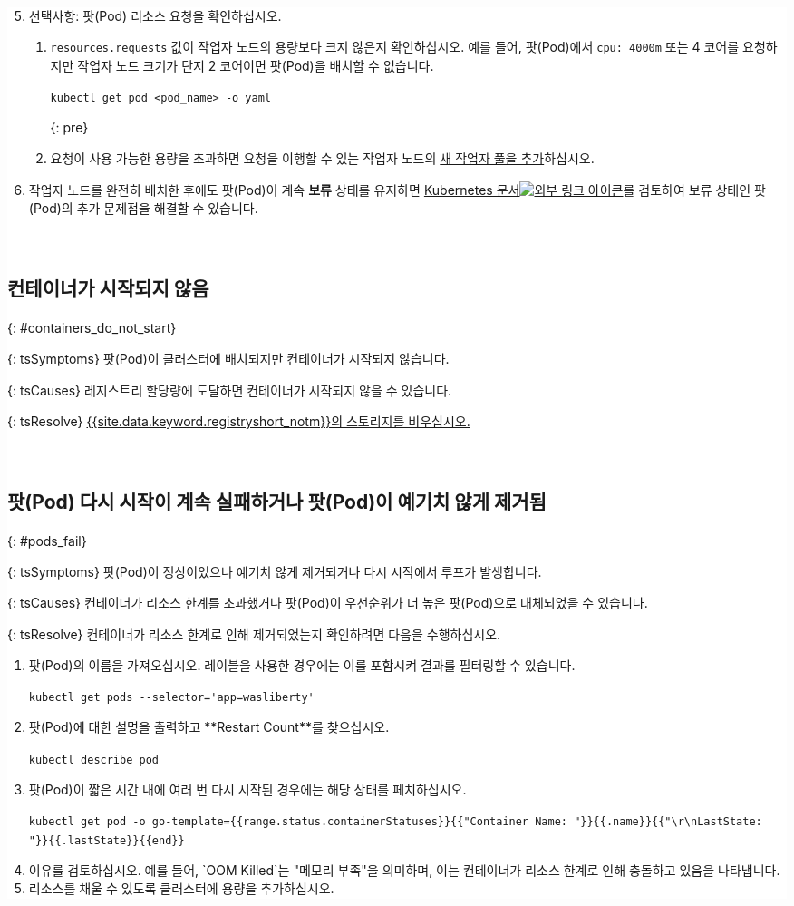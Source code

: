 5.  선택사항: 팟(Pod) 리소스 요청을 확인하십시오.

    1.  `resources.requests` 값이 작업자 노드의 용량보다 크지 않은지 확인하십시오. 예를 들어, 팟(Pod)에서 `cpu: 4000m` 또는 4 코어를 요청하지만 작업자 노드 크기가 단지 2 코어이면 팟(Pod)을 배치할 수 없습니다.

        ```
        kubectl get pod <pod_name> -o yaml
        ```
        {: pre}

    2.  요청이 사용 가능한 용량을 초과하면 요청을 이행할 수 있는 작업자 노드의 [새 작업자 풀을 추가](/docs/containers?topic=containers-add_workers#add_pool)하십시오.

6.  작업자 노드를 완전히 배치한 후에도 팟(Pod)이 계속 **보류** 상태를 유지하면 [Kubernetes 문서![외부 링크 아이콘](../icons/launch-glyph.svg "외부 링크 아이콘")](https://kubernetes.io/docs/tasks/debug-application-cluster/debug-pod-replication-controller/#my-pod-stays-pending)를 검토하여 보류 상태인 팟(Pod)의 추가 문제점을 해결할 수 있습니다.

<br />


## 컨테이너가 시작되지 않음
{: #containers_do_not_start}

{: tsSymptoms}
팟(Pod)이 클러스터에 배치되지만 컨테이너가 시작되지 않습니다.

{: tsCauses}
레지스트리 할당량에 도달하면 컨테이너가 시작되지 않을 수 있습니다.

{: tsResolve}
[{{site.data.keyword.registryshort_notm}}의 스토리지를 비우십시오.](/docs/services/Registry?topic=registry-registry_quota#registry_quota_freeup)

<br />


## 팟(Pod) 다시 시작이 계속 실패하거나 팟(Pod)이 예기치 않게 제거됨
{: #pods_fail}

{: tsSymptoms}
팟(Pod)이 정상이었으나 예기치 않게 제거되거나 다시 시작에서 루프가 발생합니다.

{: tsCauses}
컨테이너가 리소스 한계를 초과했거나 팟(Pod)이 우선순위가 더 높은 팟(Pod)으로 대체되었을 수 있습니다.

{: tsResolve}
컨테이너가 리소스 한계로 인해 제거되었는지 확인하려면 다음을 수행하십시오.
<ol><li>팟(Pod)의 이름을 가져오십시오. 레이블을 사용한 경우에는 이를 포함시켜 결과를 필터링할 수 있습니다.<pre class="pre"><code>kubectl get pods --selector='app=wasliberty'</code></pre></li>
<li>팟(Pod)에 대한 설명을 출력하고 **Restart Count**를 찾으십시오.<pre class="pre"><code>kubectl describe pod</code></pre></li>
<li>팟(Pod)이 짧은 시간 내에 여러 번 다시 시작된 경우에는 해당 상태를 페치하십시오. <pre class="pre"><code>kubectl get pod -o go-template={{range.status.containerStatuses}}{{"Container Name: "}}{{.name}}{{"\r\nLastState: "}}{{.lastState}}{{end}}</code></pre></li>
<li>이유를 검토하십시오. 예를 들어, `OOM Killed`는 "메모리 부족"을 의미하며, 이는 컨테이너가 리소스 한계로 인해 충돌하고 있음을 나타냅니다.</li>
<li>리소스를 채울 수 있도록 클러스터에 용량을 추가하십시오.</li></ol>
